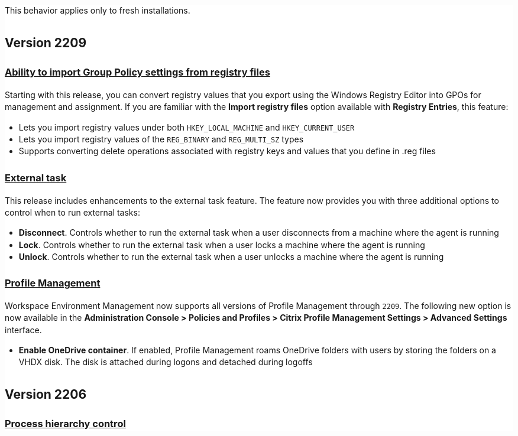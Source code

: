 This behavior applies only to fresh installations.

## Version 2209

### [Ability to import Group Policy settings from registry files](https://docs.citrix.com/en-us/workspace-environment-management/2209/user-interface-description/actions/group-policy-settings.html#import-group-policy-settings-from-registry-files)

Starting with this release, you can convert registry values that you export using the Windows Registry Editor into GPOs for management and assignment. If you are familiar with the **Import registry files** option available with **Registry Entries**, this feature:

-  Lets you import registry values under both `HKEY_LOCAL_MACHINE` and `HKEY_CURRENT_USER`
-  Lets you import registry values of the `REG_BINARY` and `REG_MULTI_SZ` types
-  Supports converting delete operations associated with registry keys and values that you define in .reg files

### [External task](https://docs.citrix.com/en-us/workspace-environment-management/2209/user-interface-description/actions/external-tasks.html)

This release includes enhancements to the external task feature. The feature now provides you with three additional options to control when to run external tasks:

-  **Disconnect**. Controls whether to run the external task when a user disconnects from a machine where the agent is running
-  **Lock**. Controls whether to run the external task when a user locks a machine where the agent is running
-  **Unlock**. Controls whether to run the external task when a user unlocks a machine where the agent is running

### [Profile Management](https://docs.citrix.com/en-us/workspace-environment-management/2209/user-interface-description/policies-and-profiles/citrix-upm-settings.html#advanced-settings)

Workspace Environment Management now supports all versions of Profile Management through `2209`. The following new option is now available in the **Administration Console > Policies and Profiles > Citrix Profile Management Settings > Advanced Settings** interface.

-  **Enable OneDrive container**. If enabled, Profile Management roams OneDrive folders with users by storing the folders on a VHDX disk. The disk is attached during logons and detached during logoffs

## Version 2206

### [Process hierarchy control](https://docs.citrix.com/en-us/workspace-environment-management/2206/user-interface-description/security.html#process-hierarchy-control)
